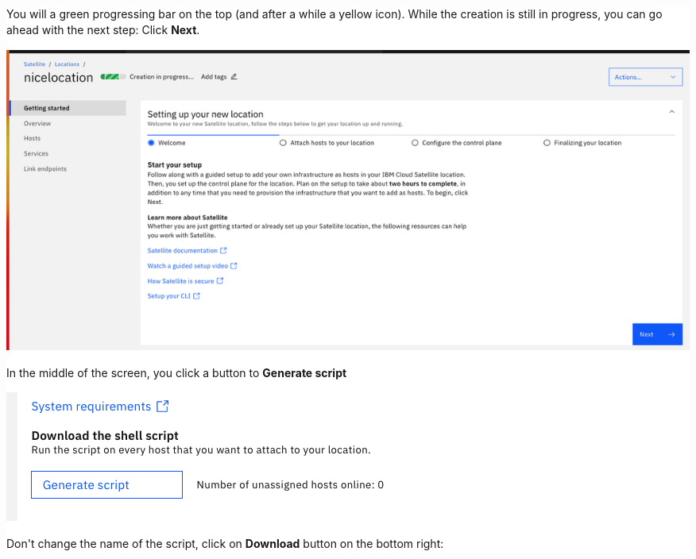 

You will a green progressing bar on the top (and after a while a yellow icon). While the creation is still in progress, you can go ahead with the next step: Click **Next**.

![image-20210410145143696](images/image-20210410145143696-8059103.png)



In the middle of the screen, you click a button to **Generate script**

![image-20210410145256123](images/image-20210410145256123-8059176.png)

Don't change the name of the script, click on **Download** button on the bottom right:
